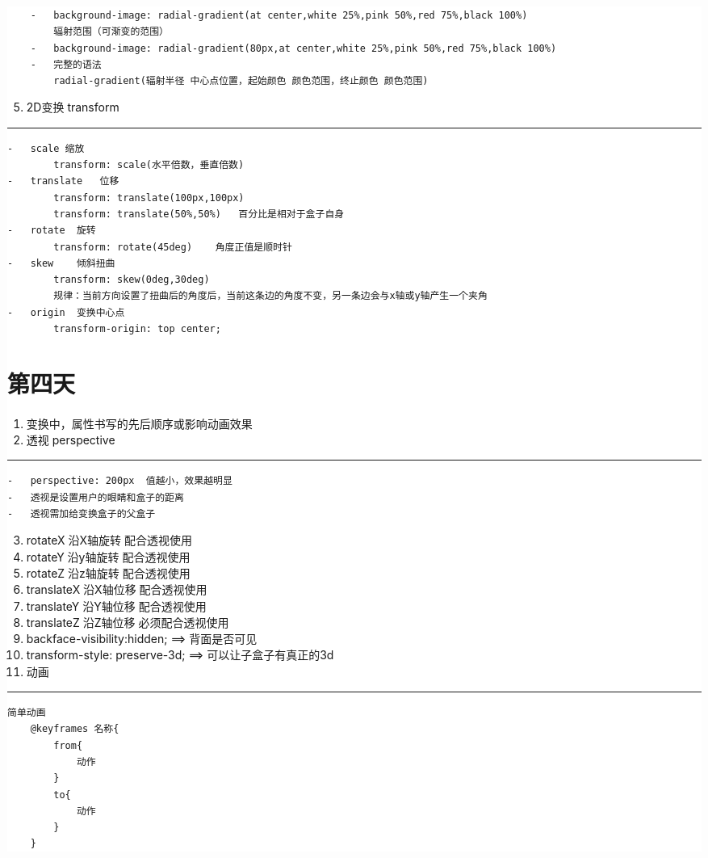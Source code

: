         -   background-image: radial-gradient(at center,white 25%,pink 50%,red 75%,black 100%)
            辐射范围（可渐变的范围）
        -   background-image: radial-gradient(80px,at center,white 25%,pink 50%,red 75%,black 100%)
        -   完整的语法
            radial-gradient(辐射半径 中心点位置，起始颜色 颜色范围，终止颜色 颜色范围)

5.  2D变换  transform

---

    -   scale 缩放
            transform: scale(水平倍数，垂直倍数)
    -   translate   位移
            transform: translate(100px,100px)
            transform: translate(50%,50%)   百分比是相对于盒子自身
    -   rotate  旋转
            transform: rotate(45deg)    角度正值是顺时针
    -   skew    倾斜扭曲
            transform: skew(0deg,30deg) 
            规律：当前方向设置了扭曲后的角度后，当前这条边的角度不变，另一条边会与x轴或y轴产生一个夹角
    -   origin  变换中心点
            transform-origin: top center;
            


# 第四天

1. 变换中，属性书写的先后顺序或影响动画效果
2. 透视     perspective

---

    -   perspective: 200px  值越小，效果越明显
    -   透视是设置用户的眼睛和盒子的距离
    -   透视需加给变换盒子的父盒子 
3. rotateX  沿X轴旋转   配合透视使用
4. rotateY  沿y轴旋转   配合透视使用
5. rotateZ  沿z轴旋转   配合透视使用
6. translateX   沿X轴位移   配合透视使用
7. translateY   沿Y轴位移   配合透视使用
8. translateZ   沿Z轴位移   必须配合透视使用
9. backface-visibility:hidden;  ==> 背面是否可见
10. transform-style: preserve-3d;   ==> 可以让子盒子有真正的3d
11. 动画

---

    简单动画
        @keyframes 名称{
            from{
                动作
            }
            to{
                动作
            }
        }
            